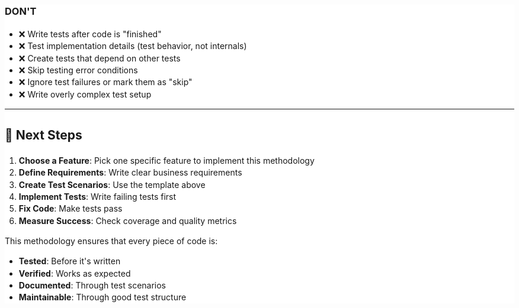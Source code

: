 ### **DON'T**  
- ❌ Write tests after code is "finished"
- ❌ Test implementation details (test behavior, not internals)
- ❌ Create tests that depend on other tests
- ❌ Skip testing error conditions
- ❌ Ignore test failures or mark them as "skip"
- ❌ Write overly complex test setup

---

## 🚀 Next Steps

1. **Choose a Feature**: Pick one specific feature to implement this methodology
2. **Define Requirements**: Write clear business requirements
3. **Create Test Scenarios**: Use the template above
4. **Implement Tests**: Write failing tests first
5. **Fix Code**: Make tests pass
6. **Measure Success**: Check coverage and quality metrics

This methodology ensures that every piece of code is:
- **Tested**: Before it's written
- **Verified**: Works as expected  
- **Documented**: Through test scenarios
- **Maintainable**: Through good test structure 